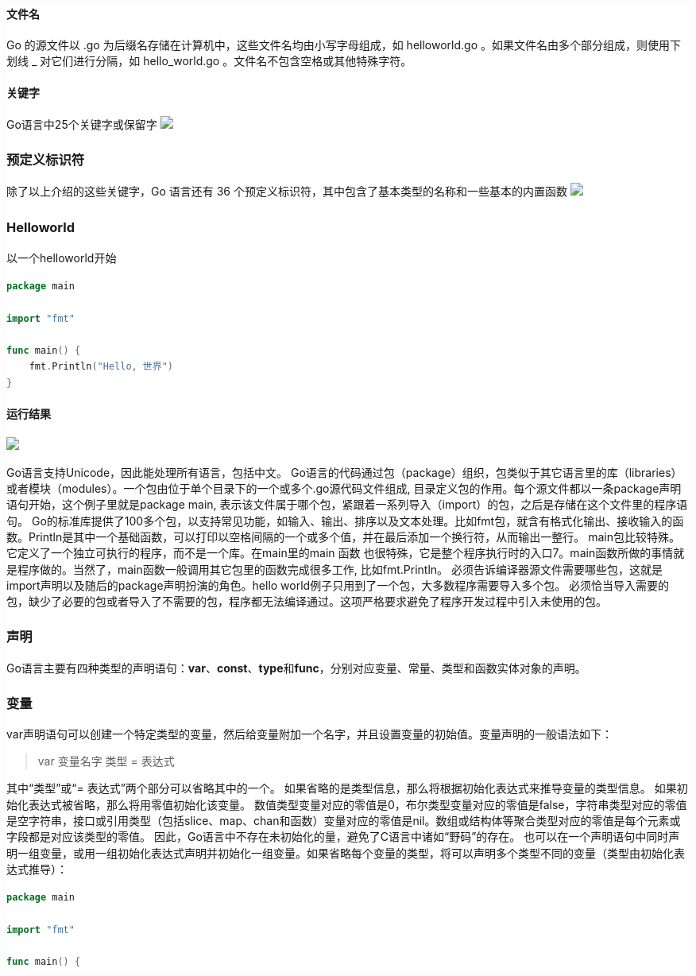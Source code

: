 #### 文件名

Go 的源文件以 .go 为后缀名存储在计算机中，这些文件名均由小写字母组成，如 helloworld.go 。如果文件名由多个部分组成，则使用下划线 _ 对它们进行分隔，如 hello_world.go 。文件名不包含空格或其他特殊字符。

#### 关键字

Go语言中25个关键字或保留字
![](http://omt37wai0.bkt.clouddn.com/17-7-22/85571792.jpg)

### 预定义标识符

除了以上介绍的这些关键字，Go 语言还有 36 个预定义标识符，其中包含了基本类型的名称和一些基本的内置函数
![](http://omt37wai0.bkt.clouddn.com/17-7-22/90101005.jpg)

### Helloworld

以一个helloworld开始
```go
package main

import "fmt"

func main() {
    fmt.Println("Hello, 世界")
}
```

#### 运行结果

![](http://omt37wai0.bkt.clouddn.com/17-7-22/48077561.jpg)

Go语言支持Unicode，因此能处理所有语言，包括中文。
Go语言的代码通过包（package）组织，包类似于其它语言里的库（libraries）或者模块（modules）。一个包由位于单个目录下的一个或多个.go源代码文件组成, 目录定义包的作用。每个源文件都以一条package声明语句开始，这个例子里就是package main, 表示该文件属于哪个包，紧跟着一系列导入（import）的包，之后是存储在这个文件里的程序语句。
Go的标准库提供了100多个包，以支持常见功能，如输入、输出、排序以及文本处理。比如fmt包，就含有格式化输出、接收输入的函数。Println是其中一个基础函数，可以打印以空格间隔的一个或多个值，并在最后添加一个换行符，从而输出一整行。
main包比较特殊。它定义了一个独立可执行的程序，而不是一个库。在main里的main 函数 也很特殊，它是整个程序执行时的入口7。main函数所做的事情就是程序做的。当然了，main函数一般调用其它包里的函数完成很多工作, 比如fmt.Println。
必须告诉编译器源文件需要哪些包，这就是import声明以及随后的package声明扮演的角色。hello world例子只用到了一个包，大多数程序需要导入多个包。
必须恰当导入需要的包，缺少了必要的包或者导入了不需要的包，程序都无法编译通过。这项严格要求避免了程序开发过程中引入未使用的包。

### 声明

Go语言主要有四种类型的声明语句：**var**、**const**、**type**和**func**，分别对应变量、常量、类型和函数实体对象的声明。

### 变量

var声明语句可以创建一个特定类型的变量，然后给变量附加一个名字，并且设置变量的初始值。变量声明的一般语法如下：
>var 变量名字 类型 = 表达式

其中“类型”或“= 表达式”两个部分可以省略其中的一个。
如果省略的是类型信息，那么将根据初始化表达式来推导变量的类型信息。
如果初始化表达式被省略，那么将用零值初始化该变量。 
数值类型变量对应的零值是0，布尔类型变量对应的零值是false，字符串类型对应的零值是空字符串，接口或引用类型（包括slice、map、chan和函数）变量对应的零值是nil。数组或结构体等聚合类型对应的零值是每个元素或字段都是对应该类型的零值。
因此，Go语言中不存在未初始化的量，避免了C语言中诸如“野码”的存在。
也可以在一个声明语句中同时声明一组变量，或用一组初始化表达式声明并初始化一组变量。如果省略每个变量的类型，将可以声明多个类型不同的变量（类型由初始化表达式推导）：
```go
package main

import "fmt"

func main() {

```
